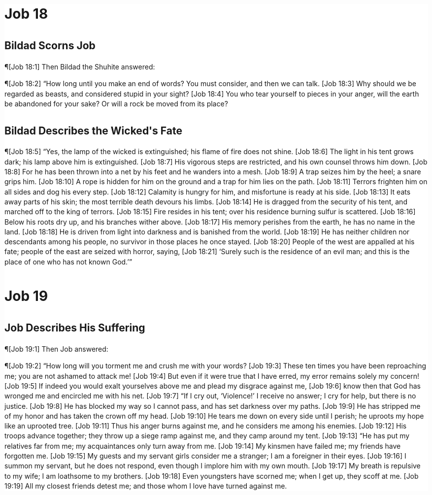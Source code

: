 
# Job 18

## Bildad Scorns Job
¶[Job 18:1] Then Bildad the Shuhite answered:

¶[Job 18:2] “How long until you make an end of words? You must consider, and then we can talk.
[Job 18:3] Why should we be regarded as beasts, and considered stupid in your sight?
[Job 18:4] You who tear yourself to pieces in your anger, will the earth be abandoned for your sake? Or will a rock be moved from its place?

## Bildad Describes the Wicked's Fate
¶[Job 18:5] “Yes, the lamp of the wicked is extinguished; his flame of fire does not shine.
[Job 18:6] The light in his tent grows dark; his lamp above him is extinguished.
[Job 18:7] His vigorous steps are restricted, and his own counsel throws him down.
[Job 18:8] For he has been thrown into a net by his feet and he wanders into a mesh.
[Job 18:9] A trap seizes him by the heel; a snare grips him.
[Job 18:10] A rope is hidden for him on the ground and a trap for him lies on the path.
[Job 18:11] Terrors frighten him on all sides and dog his every step.
[Job 18:12] Calamity is hungry for him, and misfortune is ready at his side.
[Job 18:13] It eats away parts of his skin; the most terrible death devours his limbs.
[Job 18:14] He is dragged from the security of his tent, and marched off to the king of terrors.
[Job 18:15] Fire resides in his tent; over his residence burning sulfur is scattered.
[Job 18:16] Below his roots dry up, and his branches wither above.
[Job 18:17] His memory perishes from the earth, he has no name in the land.
[Job 18:18] He is driven from light into darkness and is banished from the world.
[Job 18:19] He has neither children nor descendants among his people, no survivor in those places he once stayed.
[Job 18:20] People of the west are appalled at his fate; people of the east are seized with horror, saying,
[Job 18:21] ‘Surely such is the residence of an evil man; and this is the place of one who has not known God.’”


# Job 19

## Job Describes His Suffering
¶[Job 19:1] Then Job answered:

¶[Job 19:2] “How long will you torment me and crush me with your words?
[Job 19:3] These ten times you have been reproaching me; you are not ashamed to attack me!
[Job 19:4] But even if it were true that I have erred, my error remains solely my concern!
[Job 19:5] If indeed you would exalt yourselves above me and plead my disgrace against me,
[Job 19:6] know then that God has wronged me and encircled me with his net.
[Job 19:7] “If I cry out, ‘Violence!’ I receive no answer; I cry for help, but there is no justice.
[Job 19:8] He has blocked my way so I cannot pass, and has set darkness over my paths.
[Job 19:9] He has stripped me of my honor and has taken the crown off my head.
[Job 19:10] He tears me down on every side until I perish; he uproots my hope like an uprooted tree.
[Job 19:11] Thus his anger burns against me, and he considers me among his enemies.
[Job 19:12] His troops advance together; they throw up a siege ramp against me, and they camp around my tent.
[Job 19:13] “He has put my relatives far from me; my acquaintances only turn away from me.
[Job 19:14] My kinsmen have failed me; my friends have forgotten me.
[Job 19:15] My guests and my servant girls consider me a stranger; I am a foreigner in their eyes.
[Job 19:16] I summon my servant, but he does not respond, even though I implore him with my own mouth.
[Job 19:17] My breath is repulsive to my wife; I am loathsome to my brothers.
[Job 19:18] Even youngsters have scorned me; when I get up, they scoff at me.
[Job 19:19] All my closest friends detest me; and those whom I love have turned against me.